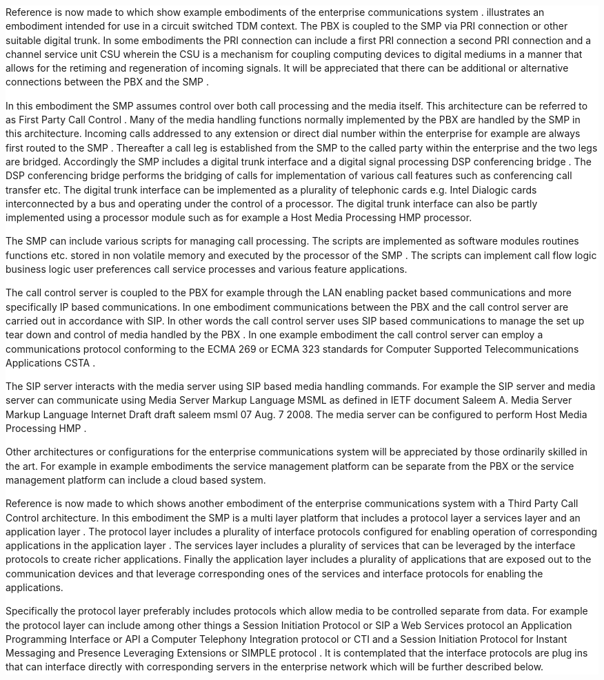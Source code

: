 Reference is now made to which show example embodiments of the enterprise communications system . illustrates an embodiment intended for use in a circuit switched TDM context. The PBX is coupled to the SMP via PRI connection or other suitable digital trunk. In some embodiments the PRI connection can include a first PRI connection a second PRI connection and a channel service unit CSU wherein the CSU is a mechanism for coupling computing devices to digital mediums in a manner that allows for the retiming and regeneration of incoming signals. It will be appreciated that there can be additional or alternative connections between the PBX and the SMP .

In this embodiment the SMP assumes control over both call processing and the media itself. This architecture can be referred to as First Party Call Control . Many of the media handling functions normally implemented by the PBX are handled by the SMP in this architecture. Incoming calls addressed to any extension or direct dial number within the enterprise for example are always first routed to the SMP . Thereafter a call leg is established from the SMP to the called party within the enterprise and the two legs are bridged. Accordingly the SMP includes a digital trunk interface and a digital signal processing DSP conferencing bridge . The DSP conferencing bridge performs the bridging of calls for implementation of various call features such as conferencing call transfer etc. The digital trunk interface can be implemented as a plurality of telephonic cards e.g. Intel Dialogic cards interconnected by a bus and operating under the control of a processor. The digital trunk interface can also be partly implemented using a processor module such as for example a Host Media Processing HMP processor.

The SMP can include various scripts for managing call processing. The scripts are implemented as software modules routines functions etc. stored in non volatile memory and executed by the processor of the SMP . The scripts can implement call flow logic business logic user preferences call service processes and various feature applications.

The call control server is coupled to the PBX for example through the LAN enabling packet based communications and more specifically IP based communications. In one embodiment communications between the PBX and the call control server are carried out in accordance with SIP. In other words the call control server uses SIP based communications to manage the set up tear down and control of media handled by the PBX . In one example embodiment the call control server can employ a communications protocol conforming to the ECMA 269 or ECMA 323 standards for Computer Supported Telecommunications Applications CSTA .

The SIP server interacts with the media server using SIP based media handling commands. For example the SIP server and media server can communicate using Media Server Markup Language MSML as defined in IETF document Saleem A. Media Server Markup Language Internet Draft draft saleem msml 07 Aug. 7 2008. The media server can be configured to perform Host Media Processing HMP .

Other architectures or configurations for the enterprise communications system will be appreciated by those ordinarily skilled in the art. For example in example embodiments the service management platform can be separate from the PBX or the service management platform can include a cloud based system.

Reference is now made to which shows another embodiment of the enterprise communications system with a Third Party Call Control architecture. In this embodiment the SMP is a multi layer platform that includes a protocol layer a services layer and an application layer . The protocol layer includes a plurality of interface protocols configured for enabling operation of corresponding applications in the application layer . The services layer includes a plurality of services that can be leveraged by the interface protocols to create richer applications. Finally the application layer includes a plurality of applications that are exposed out to the communication devices and that leverage corresponding ones of the services and interface protocols for enabling the applications.

Specifically the protocol layer preferably includes protocols which allow media to be controlled separate from data. For example the protocol layer can include among other things a Session Initiation Protocol or SIP a Web Services protocol an Application Programming Interface or API a Computer Telephony Integration protocol or CTI and a Session Initiation Protocol for Instant Messaging and Presence Leveraging Extensions or SIMPLE protocol . It is contemplated that the interface protocols are plug ins that can interface directly with corresponding servers in the enterprise network which will be further described below.
